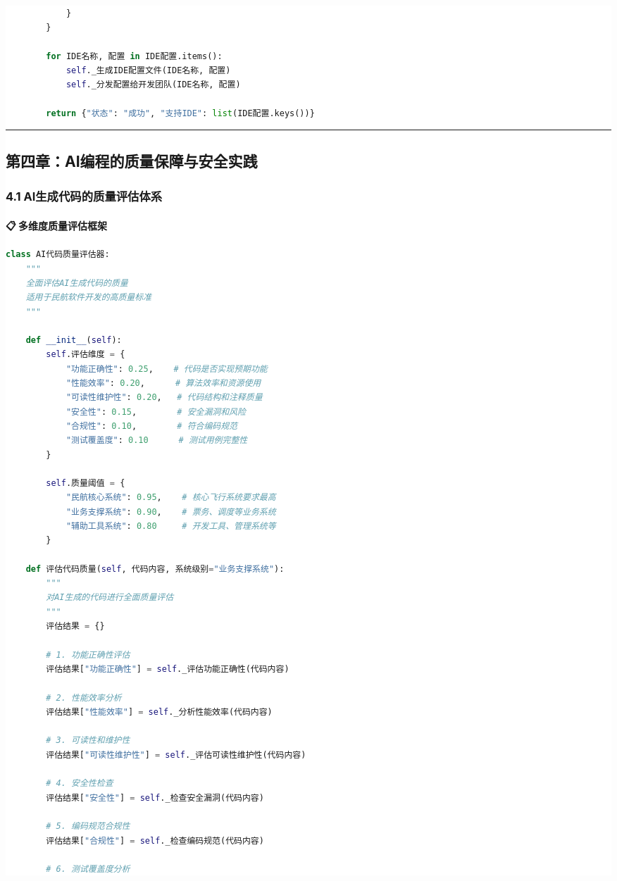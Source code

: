 ```python
            }
        }
        
        for IDE名称, 配置 in IDE配置.items():
            self._生成IDE配置文件(IDE名称, 配置)
            self._分发配置给开发团队(IDE名称, 配置)
        
        return {"状态": "成功", "支持IDE": list(IDE配置.keys())}
```

---

## 第四章：AI编程的质量保障与安全实践

### 4.1 AI生成代码的质量评估体系

#### 📋 多维度质量评估框架

```python
class AI代码质量评估器:
    """
    全面评估AI生成代码的质量
    适用于民航软件开发的高质量标准
    """
    
    def __init__(self):
        self.评估维度 = {
            "功能正确性": 0.25,    # 代码是否实现预期功能
            "性能效率": 0.20,      # 算法效率和资源使用
            "可读性维护性": 0.20,   # 代码结构和注释质量
            "安全性": 0.15,        # 安全漏洞和风险
            "合规性": 0.10,        # 符合编码规范
            "测试覆盖度": 0.10      # 测试用例完整性
        }
        
        self.质量阈值 = {
            "民航核心系统": 0.95,    # 核心飞行系统要求最高
            "业务支撑系统": 0.90,    # 票务、调度等业务系统
            "辅助工具系统": 0.80     # 开发工具、管理系统等
        }
    
    def 评估代码质量(self, 代码内容, 系统级别="业务支撑系统"):
        """
        对AI生成的代码进行全面质量评估
        """
        评估结果 = {}
        
        # 1. 功能正确性评估
        评估结果["功能正确性"] = self._评估功能正确性(代码内容)
        
        # 2. 性能效率分析
        评估结果["性能效率"] = self._分析性能效率(代码内容)
        
        # 3. 可读性和维护性
        评估结果["可读性维护性"] = self._评估可读性维护性(代码内容)
        
        # 4. 安全性检查
        评估结果["安全性"] = self._检查安全漏洞(代码内容)
        
        # 5. 编码规范合规性
        评估结果["合规性"] = self._检查编码规范(代码内容)
        
        # 6. 测试覆盖度分析
```